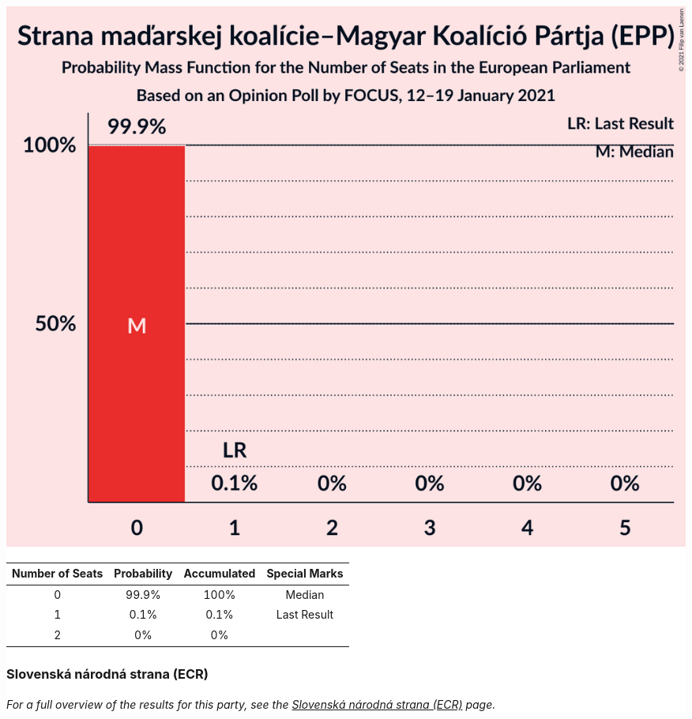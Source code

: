 ![Graph with seats probability mass function not yet produced](2021-01-19-FOCUS-seats-pmf-stranamaďarskejkoalície–magyarkoalíciópártjaepp.png "Seats Probability Mass Function")

| Number of Seats | Probability | Accumulated | Special Marks |
|:---------------:|:-----------:|:-----------:|:-------------:|
| 0 | 99.9% | 100% | Median |
| 1 | 0.1% | 0.1% | Last Result |
| 2 | 0% | 0% |  |

### Slovenská národná strana (ECR)

*For a full overview of the results for this party, see the [Slovenská národná strana (ECR)](party-slovenskánárodnástranaecr.html) page.*
